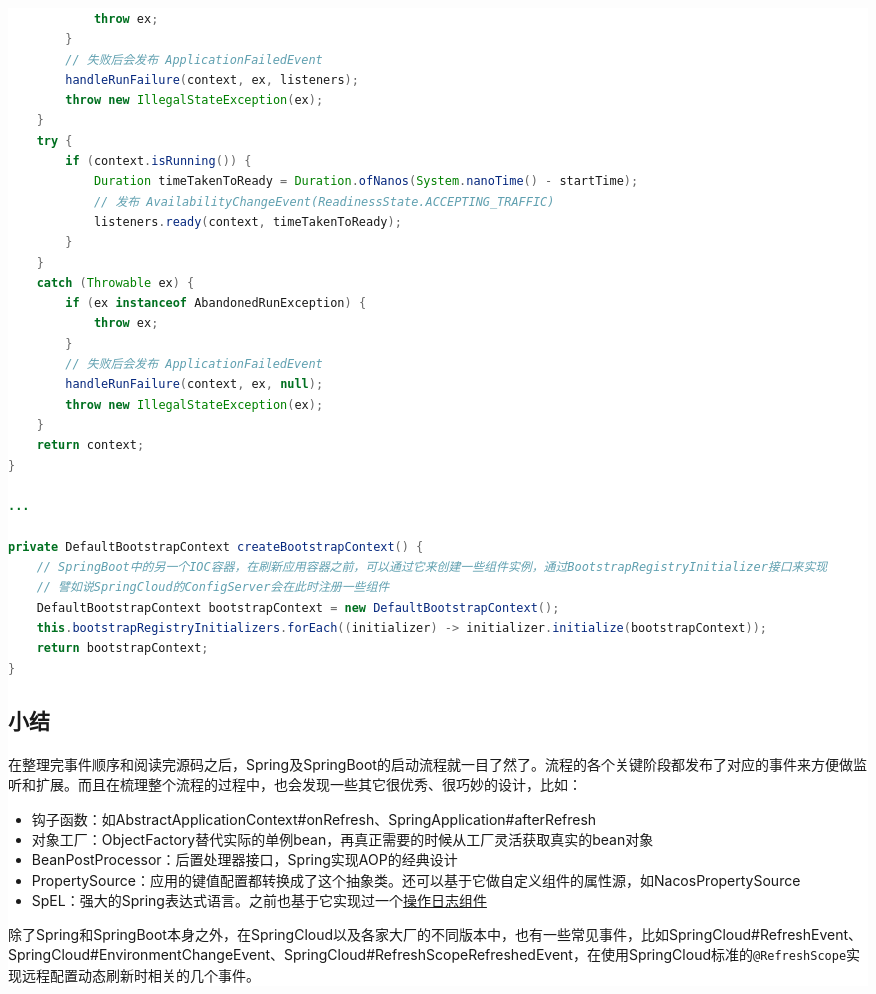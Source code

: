 ```java
            throw ex;
        }
        // 失败后会发布 ApplicationFailedEvent
        handleRunFailure(context, ex, listeners);
        throw new IllegalStateException(ex);
    }
    try {
        if (context.isRunning()) {
            Duration timeTakenToReady = Duration.ofNanos(System.nanoTime() - startTime);
            // 发布 AvailabilityChangeEvent(ReadinessState.ACCEPTING_TRAFFIC)
            listeners.ready(context, timeTakenToReady);
        }
    }
    catch (Throwable ex) {
        if (ex instanceof AbandonedRunException) {
            throw ex;
        }
        // 失败后会发布 ApplicationFailedEvent
        handleRunFailure(context, ex, null);
        throw new IllegalStateException(ex);
    }
    return context;
}

...

private DefaultBootstrapContext createBootstrapContext() {
    // SpringBoot中的另一个IOC容器，在刷新应用容器之前，可以通过它来创建一些组件实例，通过BootstrapRegistryInitializer接口来实现
    // 譬如说SpringCloud的ConfigServer会在此时注册一些组件
    DefaultBootstrapContext bootstrapContext = new DefaultBootstrapContext();
    this.bootstrapRegistryInitializers.forEach((initializer) -> initializer.initialize(bootstrapContext));
    return bootstrapContext;
}
```



## 小结

在整理完事件顺序和阅读完源码之后，Spring及SpringBoot的启动流程就一目了然了。流程的各个关键阶段都发布了对应的事件来方便做监听和扩展。而且在梳理整个流程的过程中，也会发现一些其它很优秀、很巧妙的设计，比如：

- 钩子函数：如AbstractApplicationContext#onRefresh、SpringApplication#afterRefresh
- 对象工厂：ObjectFactory替代实际的单例bean，再真正需要的时候从工厂灵活获取真实的bean对象
- BeanPostProcessor：后置处理器接口，Spring实现AOP的经典设计
- PropertySource：应用的键值配置都转换成了这个抽象类。还可以基于它做自定义组件的属性源，如NacosPropertySource
- SpEL：强大的Spring表达式语言。之前也基于它实现过一个[操作日志组件](https://luckycaesar.github.io/article/%E4%BC%98%E9%9B%85%E5%9C%B0%E5%AE%9E%E7%8E%B0%E6%93%8D%E4%BD%9C%E6%97%A5%E5%BF%97%E8%AE%B0%E5%BD%95/)

除了Spring和SpringBoot本身之外，在SpringCloud以及各家大厂的不同版本中，也有一些常见事件，比如SpringCloud#RefreshEvent、SpringCloud#EnvironmentChangeEvent、SpringCloud#RefreshScopeRefreshedEvent，在使用SpringCloud标准的`@RefreshScope`实现远程配置动态刷新时相关的几个事件。
